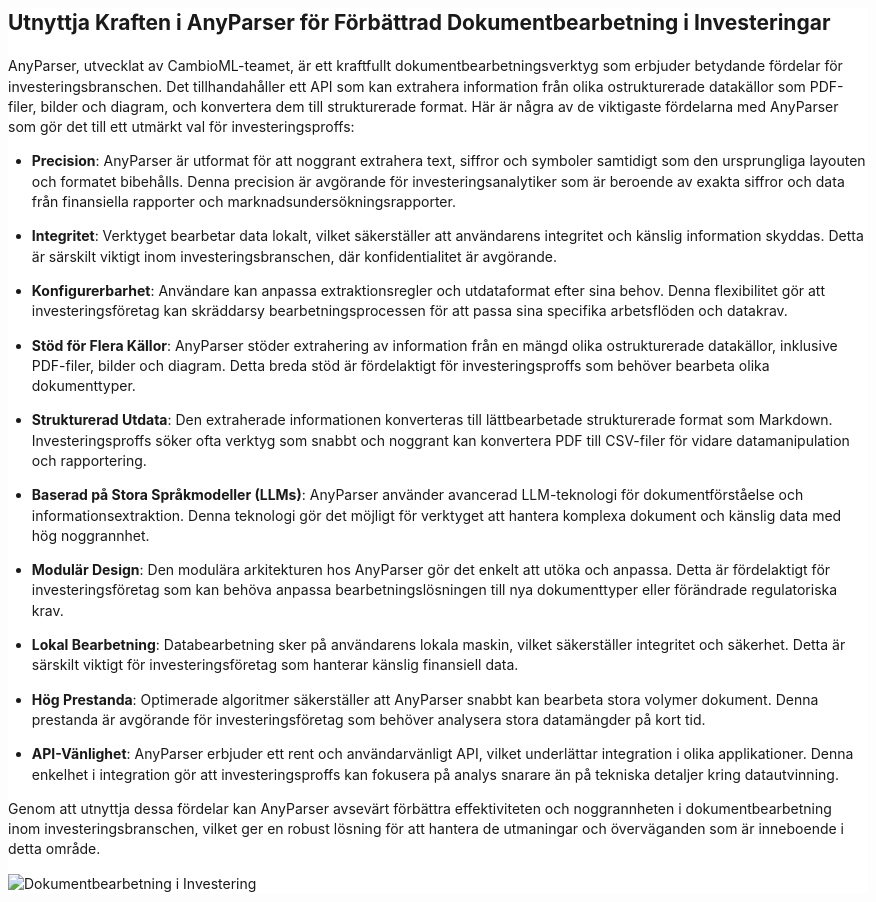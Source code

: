 ## Utnyttja Kraften i AnyParser för Förbättrad Dokumentbearbetning i Investeringar

AnyParser, utvecklat av CambioML-teamet, är ett kraftfullt dokumentbearbetningsverktyg som erbjuder betydande fördelar för investeringsbranschen. Det tillhandahåller ett API som kan extrahera information från olika ostrukturerade datakällor som PDF-filer, bilder och diagram, och konvertera dem till strukturerade format. Här är några av de viktigaste fördelarna med AnyParser som gör det till ett utmärkt val för investeringsproffs:

- **Precision**: AnyParser är utformat för att noggrant extrahera text, siffror och symboler samtidigt som den ursprungliga layouten och formatet bibehålls. Denna precision är avgörande för investeringsanalytiker som är beroende av exakta siffror och data från finansiella rapporter och marknadsundersökningsrapporter.

- **Integritet**: Verktyget bearbetar data lokalt, vilket säkerställer att användarens integritet och känslig information skyddas. Detta är särskilt viktigt inom investeringsbranschen, där konfidentialitet är avgörande.

- **Konfigurerbarhet**: Användare kan anpassa extraktionsregler och utdataformat efter sina behov. Denna flexibilitet gör att investeringsföretag kan skräddarsy bearbetningsprocessen för att passa sina specifika arbetsflöden och datakrav.

- **Stöd för Flera Källor**: AnyParser stöder extrahering av information från en mängd olika ostrukturerade datakällor, inklusive PDF-filer, bilder och diagram. Detta breda stöd är fördelaktigt för investeringsproffs som behöver bearbeta olika dokumenttyper.

- **Strukturerad Utdata**: Den extraherade informationen konverteras till lättbearbetade strukturerade format som Markdown. Investeringsproffs söker ofta verktyg som snabbt och noggrant kan konvertera PDF till CSV-filer för vidare datamanipulation och rapportering.

- **Baserad på Stora Språkmodeller (LLMs)**: AnyParser använder avancerad LLM-teknologi för dokumentförståelse och informationsextraktion. Denna teknologi gör det möjligt för verktyget att hantera komplexa dokument och känslig data med hög noggrannhet.

- **Modulär Design**: Den modulära arkitekturen hos AnyParser gör det enkelt att utöka och anpassa. Detta är fördelaktigt för investeringsföretag som kan behöva anpassa bearbetningslösningen till nya dokumenttyper eller förändrade regulatoriska krav.

- **Lokal Bearbetning**: Databearbetning sker på användarens lokala maskin, vilket säkerställer integritet och säkerhet. Detta är särskilt viktigt för investeringsföretag som hanterar känslig finansiell data.

- **Hög Prestanda**: Optimerade algoritmer säkerställer att AnyParser snabbt kan bearbeta stora volymer dokument. Denna prestanda är avgörande för investeringsföretag som behöver analysera stora datamängder på kort tid.

- **API-Vänlighet**: AnyParser erbjuder ett rent och användarvänligt API, vilket underlättar integration i olika applikationer. Denna enkelhet i integration gör att investeringsproffs kan fokusera på analys snarare än på tekniska detaljer kring datautvinning.

Genom att utnyttja dessa fördelar kan AnyParser avsevärt förbättra effektiviteten och noggrannheten i dokumentbearbetning inom investeringsbranschen, vilket ger en robust lösning för att hantera de utmaningar och överväganden som är inneboende i detta område.

![Dokumentbearbetning i Investering](/images/solutions/document-parsing-investment-2.png)
